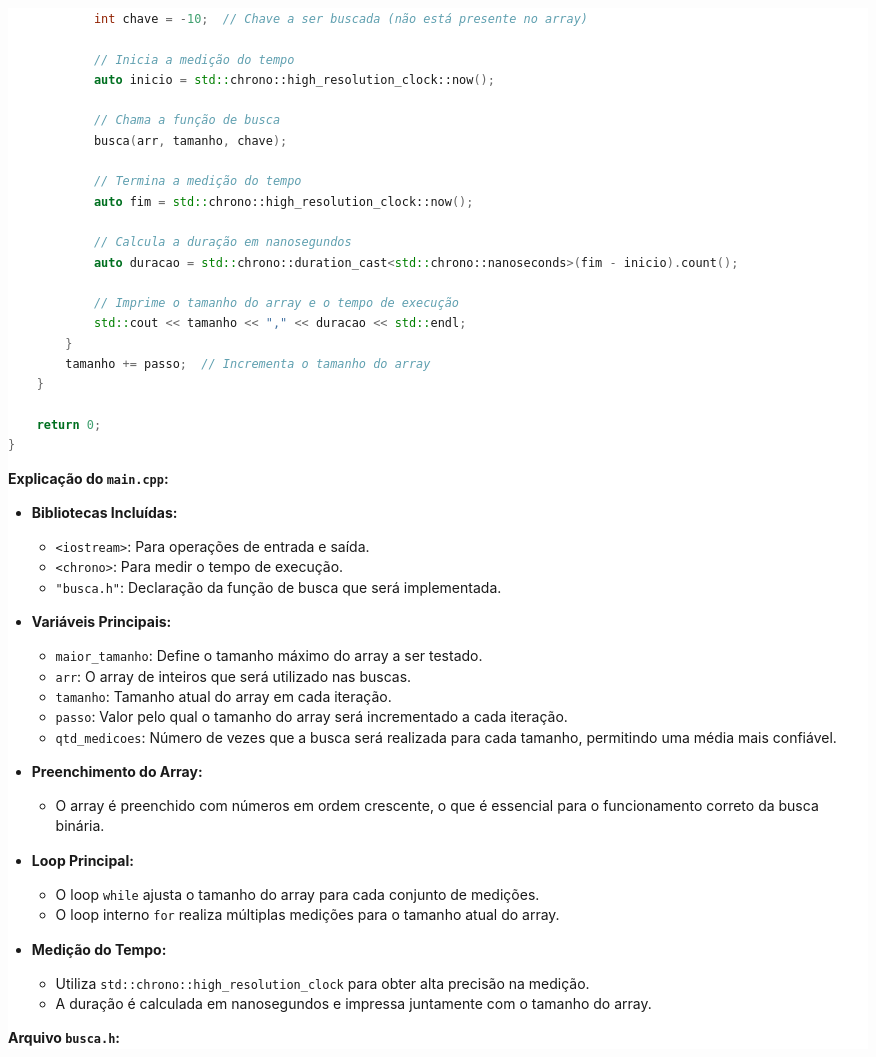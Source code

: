 ```cpp
            int chave = -10;  // Chave a ser buscada (não está presente no array)

            // Inicia a medição do tempo
            auto inicio = std::chrono::high_resolution_clock::now();

            // Chama a função de busca
            busca(arr, tamanho, chave);

            // Termina a medição do tempo
            auto fim = std::chrono::high_resolution_clock::now();

            // Calcula a duração em nanosegundos
            auto duracao = std::chrono::duration_cast<std::chrono::nanoseconds>(fim - inicio).count();

            // Imprime o tamanho do array e o tempo de execução
            std::cout << tamanho << "," << duracao << std::endl;
        }
        tamanho += passo;  // Incrementa o tamanho do array
    }

    return 0;
}
```

**Explicação do `main.cpp`:**

- **Bibliotecas Incluídas:**
  - `<iostream>`: Para operações de entrada e saída.
  - `<chrono>`: Para medir o tempo de execução.
  - `"busca.h"`: Declaração da função de busca que será implementada.

- **Variáveis Principais:**
  - `maior_tamanho`: Define o tamanho máximo do array a ser testado.
  - `arr`: O array de inteiros que será utilizado nas buscas.
  - `tamanho`: Tamanho atual do array em cada iteração.
  - `passo`: Valor pelo qual o tamanho do array será incrementado a cada iteração.
  - `qtd_medicoes`: Número de vezes que a busca será realizada para cada tamanho, permitindo uma média mais confiável.

- **Preenchimento do Array:**
  - O array é preenchido com números em ordem crescente, o que é essencial para o funcionamento correto da busca binária.

- **Loop Principal:**
  - O loop `while` ajusta o tamanho do array para cada conjunto de medições.
  - O loop interno `for` realiza múltiplas medições para o tamanho atual do array.

- **Medição do Tempo:**
  - Utiliza `std::chrono::high_resolution_clock` para obter alta precisão na medição.
  - A duração é calculada em nanosegundos e impressa juntamente com o tamanho do array.

**Arquivo `busca.h`:**
